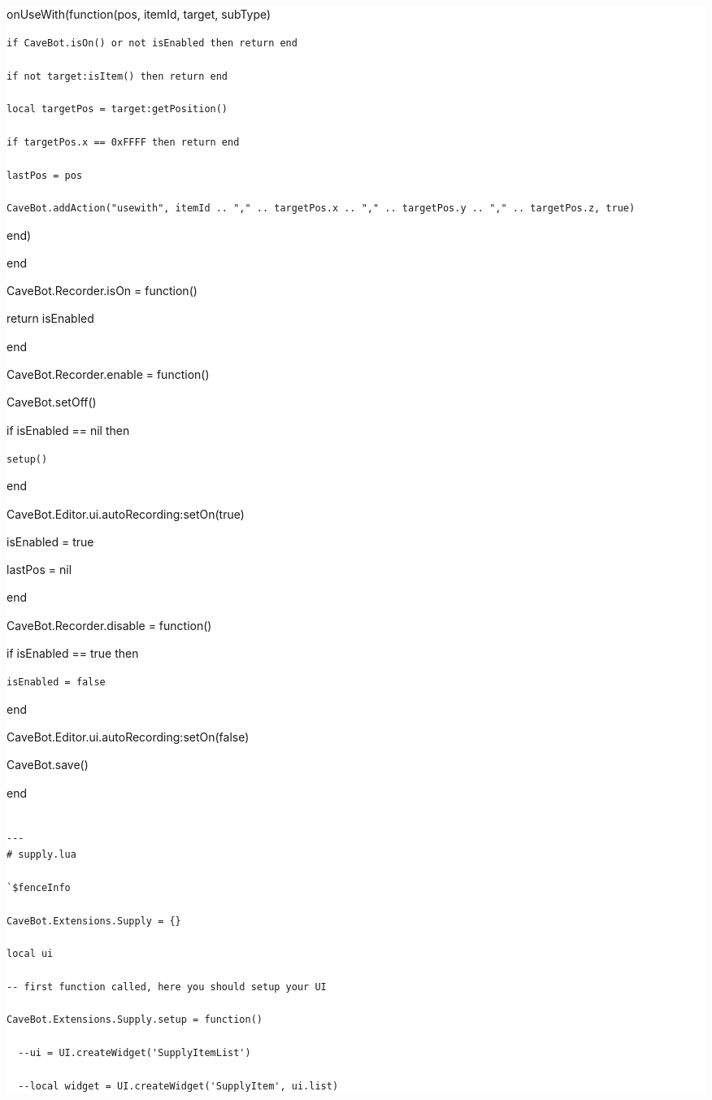   onUseWith(function(pos, itemId, target, subType)

    if CaveBot.isOn() or not isEnabled then return end

    if not target:isItem() then return end

    local targetPos = target:getPosition()

    if targetPos.x == 0xFFFF then return end

    lastPos = pos

    CaveBot.addAction("usewith", itemId .. "," .. targetPos.x .. "," .. targetPos.y .. "," .. targetPos.z, true)

  end)

end

CaveBot.Recorder.isOn = function()

  return isEnabled

end

CaveBot.Recorder.enable = function()

  CaveBot.setOff()

  if isEnabled == nil then

    setup()

  end

  CaveBot.Editor.ui.autoRecording:setOn(true)

  isEnabled = true

  lastPos = nil

end

CaveBot.Recorder.disable = function()

  if isEnabled == true then

    isEnabled = false

  end

  CaveBot.Editor.ui.autoRecording:setOn(false)

  CaveBot.save()

end

```

---
# supply.lua

`$fenceInfo

CaveBot.Extensions.Supply = {}

local ui

-- first function called, here you should setup your UI

CaveBot.Extensions.Supply.setup = function()

  --ui = UI.createWidget('SupplyItemList')

  --local widget = UI.createWidget('SupplyItem', ui.list)

```